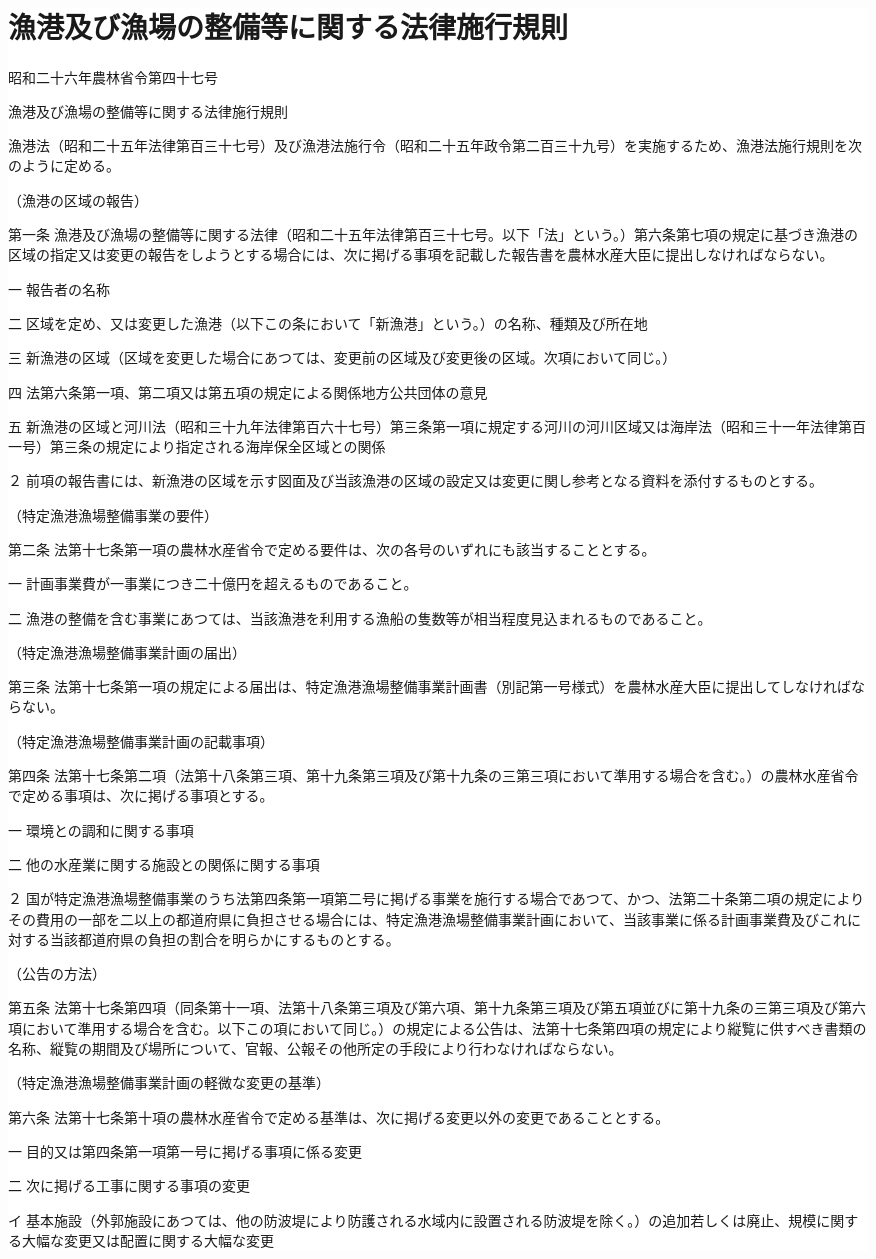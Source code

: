 # 漁港及び漁場の整備等に関する法律施行規則

昭和二十六年農林省令第四十七号

漁港及び漁場の整備等に関する法律施行規則

漁港法（昭和二十五年法律第百三十七号）及び漁港法施行令（昭和二十五年政令第二百三十九号）を実施するため、漁港法施行規則を次のように定める。

（漁港の区域の報告）

第一条 漁港及び漁場の整備等に関する法律（昭和二十五年法律第百三十七号。以下「法」という。）第六条第七項の規定に基づき漁港の区域の指定又は変更の報告をしようとする場合には、次に掲げる事項を記載した報告書を農林水産大臣に提出しなければならない。

一 報告者の名称

二 区域を定め、又は変更した漁港（以下この条において「新漁港」という。）の名称、種類及び所在地

三 新漁港の区域（区域を変更した場合にあつては、変更前の区域及び変更後の区域。次項において同じ。）

四 法第六条第一項、第二項又は第五項の規定による関係地方公共団体の意見

五 新漁港の区域と河川法（昭和三十九年法律第百六十七号）第三条第一項に規定する河川の河川区域又は海岸法（昭和三十一年法律第百一号）第三条の規定により指定される海岸保全区域との関係

２ 前項の報告書には、新漁港の区域を示す図面及び当該漁港の区域の設定又は変更に関し参考となる資料を添付するものとする。

（特定漁港漁場整備事業の要件）

第二条 法第十七条第一項の農林水産省令で定める要件は、次の各号のいずれにも該当することとする。

一 計画事業費が一事業につき二十億円を超えるものであること。

二 漁港の整備を含む事業にあつては、当該漁港を利用する漁船の隻数等が相当程度見込まれるものであること。

（特定漁港漁場整備事業計画の届出）

第三条 法第十七条第一項の規定による届出は、特定漁港漁場整備事業計画書（別記第一号様式）を農林水産大臣に提出してしなければならない。

（特定漁港漁場整備事業計画の記載事項）

第四条 法第十七条第二項（法第十八条第三項、第十九条第三項及び第十九条の三第三項において準用する場合を含む。）の農林水産省令で定める事項は、次に掲げる事項とする。

一 環境との調和に関する事項

二 他の水産業に関する施設との関係に関する事項

２ 国が特定漁港漁場整備事業のうち法第四条第一項第二号に掲げる事業を施行する場合であつて、かつ、法第二十条第二項の規定によりその費用の一部を二以上の都道府県に負担させる場合には、特定漁港漁場整備事業計画において、当該事業に係る計画事業費及びこれに対する当該都道府県の負担の割合を明らかにするものとする。

（公告の方法）

第五条 法第十七条第四項（同条第十一項、法第十八条第三項及び第六項、第十九条第三項及び第五項並びに第十九条の三第三項及び第六項において準用する場合を含む。以下この項において同じ。）の規定による公告は、法第十七条第四項の規定により縦覧に供すべき書類の名称、縦覧の期間及び場所について、官報、公報その他所定の手段により行わなければならない。

（特定漁港漁場整備事業計画の軽微な変更の基準）

第六条 法第十七条第十項の農林水産省令で定める基準は、次に掲げる変更以外の変更であることとする。

一 目的又は第四条第一項第一号に掲げる事項に係る変更

二 次に掲げる工事に関する事項の変更

イ 基本施設（外郭施設にあつては、他の防波堤により防護される水域内に設置される防波堤を除く。）の追加若しくは廃止、規模に関する大幅な変更又は配置に関する大幅な変更
